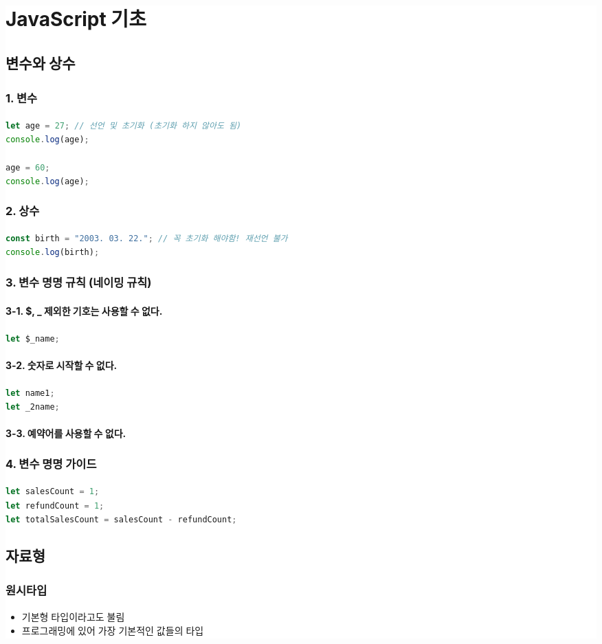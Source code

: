 # JavaScript 기초

## 변수와 상수

### 1. 변수

```js
let age = 27; // 선언 및 초기화 (초기화 하지 않아도 됨)
console.log(age);

age = 60;
console.log(age);
```

### 2. 상수

```js
const birth = "2003. 03. 22."; // 꼭 초기화 해야함! 재선언 불가
console.log(birth);
```

### 3. 변수 명명 규칙 (네이밍 규칙)

#### 3-1. $, \_ 제외한 기호는 사용할 수 없다.

```js
let $_name;
```

#### 3-2. 숫자로 시작할 수 없다.

```js
let name1;
let _2name;
```

#### 3-3. 예약어를 사용할 수 없다.

### 4. 변수 명명 가이드

```js
let salesCount = 1;
let refundCount = 1;
let totalSalesCount = salesCount - refundCount;
```

## 자료형

### 원시타입

- 기본형 타입이라고도 불림
- 프로그래밍에 있어 가장 기본적인 값들의 타입

